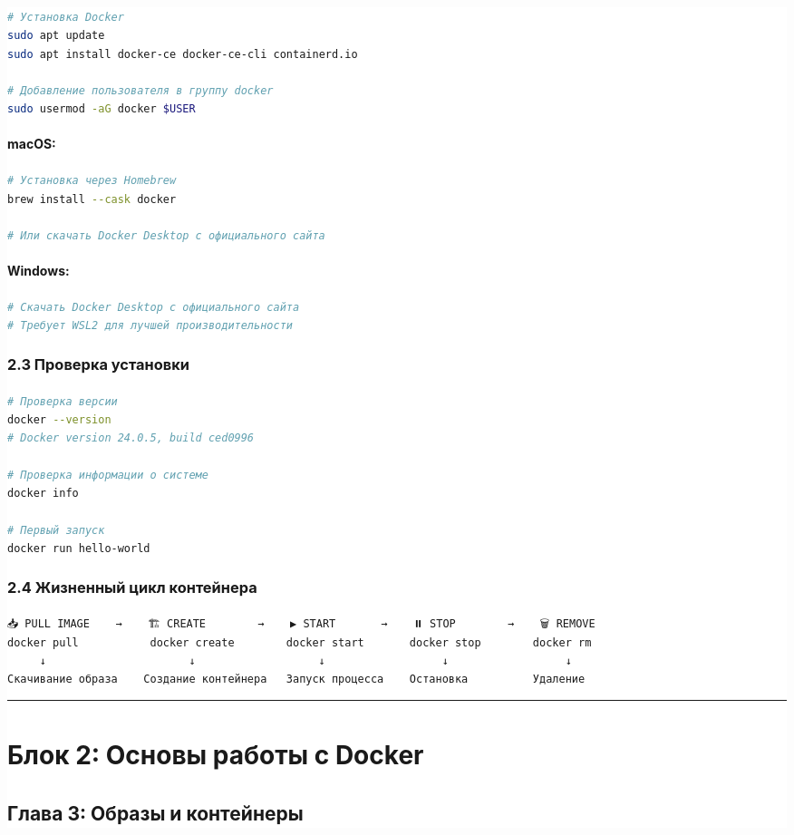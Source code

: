 ```bash
# Установка Docker
sudo apt update
sudo apt install docker-ce docker-ce-cli containerd.io

# Добавление пользователя в группу docker
sudo usermod -aG docker $USER
```

#### macOS:
```bash
# Установка через Homebrew
brew install --cask docker

# Или скачать Docker Desktop с официального сайта
```

#### Windows:
```bash
# Скачать Docker Desktop с официального сайта
# Требует WSL2 для лучшей производительности
```

### 2.3 Проверка установки

```bash
# Проверка версии
docker --version
# Docker version 24.0.5, build ced0996

# Проверка информации о системе
docker info

# Первый запуск
docker run hello-world
```

### 2.4 Жизненный цикл контейнера

```
📥 PULL IMAGE    →    🏗️ CREATE        →    ▶️ START       →    ⏸️ STOP        →    🗑️ REMOVE
docker pull           docker create        docker start       docker stop        docker rm
     ↓                      ↓                   ↓                  ↓                  ↓
Скачивание образа    Создание контейнера   Запуск процесса    Остановка          Удаление
```

---

# Блок 2: Основы работы с Docker

## Глава 3: Образы и контейнеры
